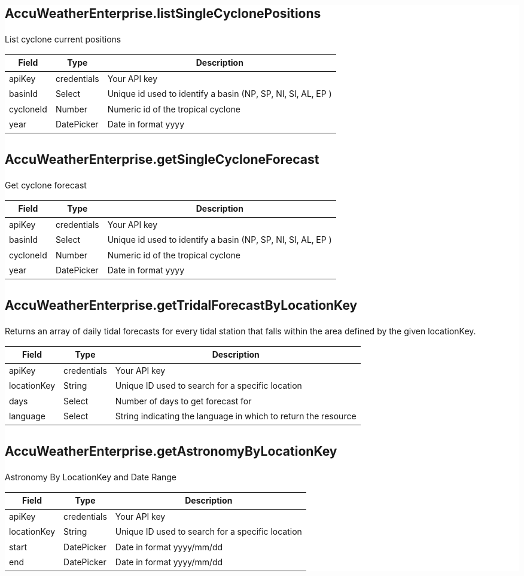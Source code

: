 ## AccuWeatherEnterprise.listSingleCyclonePositions
List cyclone current positions

| Field    | Type       | Description
|----------|------------|----------
| apiKey   | credentials| Your API key
| basinId  | Select     | Unique id used to identify a basin (NP, SP, NI, SI, AL, EP )
| cycloneId| Number     | Numeric id of the tropical cyclone
| year     | DatePicker | Date in format yyyy

## AccuWeatherEnterprise.getSingleCycloneForecast
Get cyclone forecast

| Field    | Type       | Description
|----------|------------|----------
| apiKey   | credentials| Your API key
| basinId  | Select     | Unique id used to identify a basin (NP, SP, NI, SI, AL, EP )
| cycloneId| Number     | Numeric id of the tropical cyclone
| year     | DatePicker | Date in format yyyy

## AccuWeatherEnterprise.getTridalForecastByLocationKey
Returns an array of daily tidal forecasts for every tidal station that falls within the area defined by the given locationKey. 

| Field      | Type       | Description
|------------|------------|----------
| apiKey     | credentials| Your API key
| locationKey| String     | Unique ID used to search for a specific location
| days       | Select     | Number of days to get forecast for
| language   | Select     | String indicating the language in which to return the resource

## AccuWeatherEnterprise.getAstronomyByLocationKey
Astronomy By LocationKey and Date Range

| Field      | Type       | Description
|------------|------------|----------
| apiKey     | credentials| Your API key
| locationKey| String     | Unique ID used to search for a specific location
| start      | DatePicker | Date in format yyyy/mm/dd
| end        | DatePicker | Date in format yyyy/mm/dd
